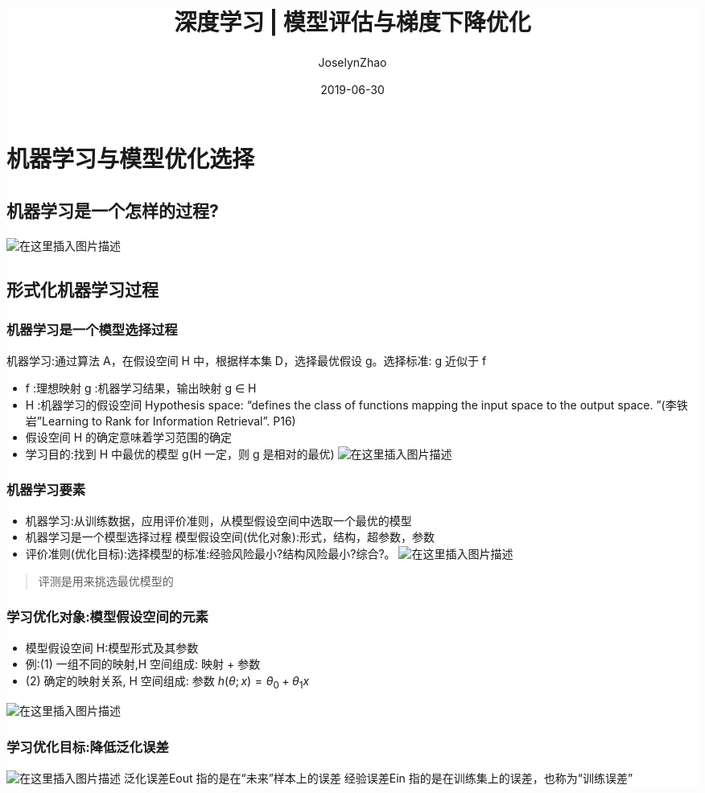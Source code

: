 ﻿---
layout:     post
title:      深度学习 | 模型评估与梯度下降优化
subtitle:
date:       2019-06-30
author:     JoselynZhao
header-img: img/post-bg-os-metro.jpg
catalog: true
tags:
    - Deep Learning
    - Python
    - TensorFlow

---

# 机器学习与模型优化选择
## 机器学习是一个怎样的过程?
![在这里插入图片描述](https://img-blog.csdnimg.cn/20190618102338698.png?x-oss-process=image/watermark,type_ZmFuZ3poZW5naGVpdGk,shadow_10,text_aHR0cHM6Ly9ibG9nLmNzZG4ubmV0L05HVWV2ZXIxNQ==,size_16,color_FFFFFF,t_70)

## 形式化机器学习过程
### 机器学习是一个模型选择过程
机器学习:通过算法 A，在假设空间 H 中，根据样本集 D，选择最优假设 g。选择标准: g 近似于 f
- f :理想映射 g :机器学习结果，输出映射 g ∈ H
- H :机器学习的假设空间 Hypothesis space: “defines the class of functions mapping the input space to the output space. ”(李铁岩”Learning to Rank for Information Retrieval”. P16)
- 假设空间 H 的确定意味着学习范围的确定
- 学习目的:找到 H 中最优的模型 g(H 一定，则 g 是相对的最优)
![在这里插入图片描述](https://img-blog.csdnimg.cn/20190618102853749.png?x-oss-process=image/watermark,type_ZmFuZ3poZW5naGVpdGk,shadow_10,text_aHR0cHM6Ly9ibG9nLmNzZG4ubmV0L05HVWV2ZXIxNQ==,size_16,color_FFFFFF,t_70)

### 机器学习要素
- 机器学习:从训练数据，应用评价准则，从模型假设空间中选取一个最优的模型 
- 机器学习是一个模型选择过程 模型假设空间(优化对象):形式，结构，超参数，参数 
- 评价准则(优化目标):选择模型的标准:经验风险最小?结构风险最小?综合?。
![在这里插入图片描述](https://img-blog.csdnimg.cn/20190618103021501.png?x-oss-process=image/watermark,type_ZmFuZ3poZW5naGVpdGk,shadow_10,text_aHR0cHM6Ly9ibG9nLmNzZG4ubmV0L05HVWV2ZXIxNQ==,size_16,color_FFFFFF,t_70)
>评测是用来挑选最优模型的

### 学习优化对象:模型假设空间的元素
- 模型假设空间 H:模型形式及其参数
- 例:(1) 一组不同的映射,H 空间组成: 映射 + 参数
- (2) 确定的映射关系, H 空间组成: 参数 $h(\theta;x) = \theta_0 + \theta_1x$

![在这里插入图片描述](https://img-blog.csdnimg.cn/20190618112508164.png?x-oss-process=image/watermark,type_ZmFuZ3poZW5naGVpdGk,shadow_10,text_aHR0cHM6Ly9ibG9nLmNzZG4ubmV0L05HVWV2ZXIxNQ==,size_16,color_FFFFFF,t_70)

### 学习优化目标:降低泛化误差
![在这里插入图片描述](https://img-blog.csdnimg.cn/2019062109421624.png?x-oss-process=image/watermark,type_ZmFuZ3poZW5naGVpdGk,shadow_10,text_aHR0cHM6Ly9ibG9nLmNzZG4ubmV0L05HVWV2ZXIxNQ==,size_16,color_FFFFFF,t_70)
泛化误差Eout 指的是在“未来”样本上的误差
经验误差Ein 指的是在训练集上的误差，也称为“训练误差”
